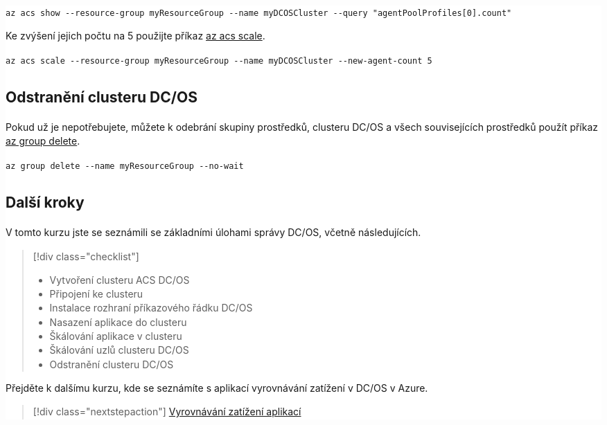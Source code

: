 ```azurecli
az acs show --resource-group myResourceGroup --name myDCOSCluster --query "agentPoolProfiles[0].count"
```

Ke zvýšení jejich počtu na 5 použijte příkaz [az acs scale](/cli/azure/acs#az-acs-scale). 

```azurecli
az acs scale --resource-group myResourceGroup --name myDCOSCluster --new-agent-count 5
```

## <a name="delete-dcos-cluster"></a>Odstranění clusteru DC/OS

Pokud už je nepotřebujete, můžete k odebrání skupiny prostředků, clusteru DC/OS a všech souvisejících prostředků použít příkaz [az group delete](/cli/azure/group#az-group-delete).

```azurecli
az group delete --name myResourceGroup --no-wait
```

## <a name="next-steps"></a>Další kroky

V tomto kurzu jste se seznámili se základními úlohami správy DC/OS, včetně následujících. 

> [!div class="checklist"]
> * Vytvoření clusteru ACS DC/OS
> * Připojení ke clusteru
> * Instalace rozhraní příkazového řádku DC/OS
> * Nasazení aplikace do clusteru
> * Škálování aplikace v clusteru
> * Škálování uzlů clusteru DC/OS
> * Odstranění clusteru DC/OS

Přejděte k dalšímu kurzu, kde se seznámíte s aplikací vyrovnávání zatížení v DC/OS v Azure. 

> [!div class="nextstepaction"]
> [Vyrovnávání zatížení aplikací](container-service-load-balancing.md)
